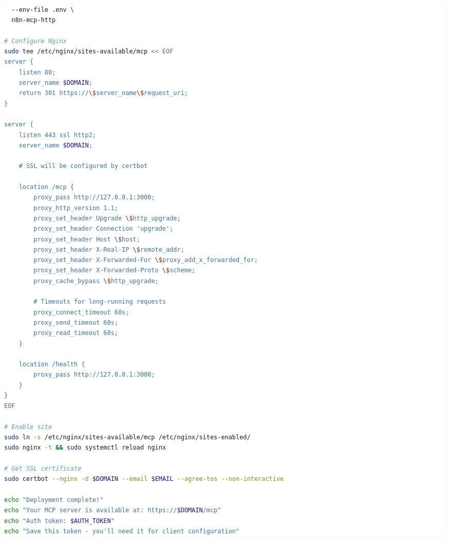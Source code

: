 ```bash
  --env-file .env \
  n8n-mcp-http

# Configure Nginx
sudo tee /etc/nginx/sites-available/mcp << EOF
server {
    listen 80;
    server_name $DOMAIN;
    return 301 https://\$server_name\$request_uri;
}

server {
    listen 443 ssl http2;
    server_name $DOMAIN;
    
    # SSL will be configured by certbot
    
    location /mcp {
        proxy_pass http://127.0.0.1:3000;
        proxy_http_version 1.1;
        proxy_set_header Upgrade \$http_upgrade;
        proxy_set_header Connection 'upgrade';
        proxy_set_header Host \$host;
        proxy_set_header X-Real-IP \$remote_addr;
        proxy_set_header X-Forwarded-For \$proxy_add_x_forwarded_for;
        proxy_set_header X-Forwarded-Proto \$scheme;
        proxy_cache_bypass \$http_upgrade;
        
        # Timeouts for long-running requests
        proxy_connect_timeout 60s;
        proxy_send_timeout 60s;
        proxy_read_timeout 60s;
    }
    
    location /health {
        proxy_pass http://127.0.0.1:3000;
    }
}
EOF

# Enable site
sudo ln -s /etc/nginx/sites-available/mcp /etc/nginx/sites-enabled/
sudo nginx -t && sudo systemctl reload nginx

# Get SSL certificate
sudo certbot --nginx -d $DOMAIN --email $EMAIL --agree-tos --non-interactive

echo "Deployment complete!"
echo "Your MCP server is available at: https://$DOMAIN/mcp"
echo "Auth token: $AUTH_TOKEN"
echo "Save this token - you'll need it for client configuration"
```
